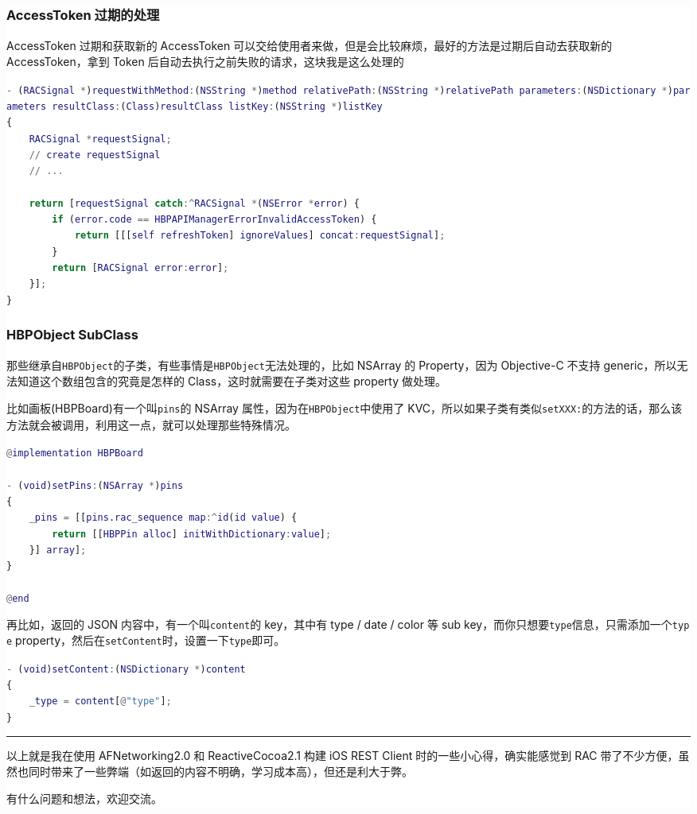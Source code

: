 ### AccessToken 过期的处理

AccessToken 过期和获取新的 AccessToken 可以交给使用者来做，但是会比较麻烦，最好的方法是过期后自动去获取新的 AccessToken，拿到 Token 后自动去执行之前失败的请求，这块我是这么处理的

```m
- (RACSignal *)requestWithMethod:(NSString *)method relativePath:(NSString *)relativePath parameters:(NSDictionary *)parameters resultClass:(Class)resultClass listKey:(NSString *)listKey
{
    RACSignal *requestSignal;
	// create requestSignal
	// ...

	return [requestSignal catch:^RACSignal *(NSError *error) {
        if (error.code == HBPAPIManagerErrorInvalidAccessToken) {
            return [[[self refreshToken] ignoreValues] concat:requestSignal];
        }
        return [RACSignal error:error];
    }];
}
```

### HBPObject SubClass

那些继承自`HBPObject`的子类，有些事情是`HBPObject`无法处理的，比如 NSArray 的 Property，因为 Objective-C 不支持 generic，所以无法知道这个数组包含的究竟是怎样的 Class，这时就需要在子类对这些 property 做处理。

比如画板(HBPBoard)有一个叫`pins`的 NSArray 属性，因为在`HBPObject`中使用了 KVC，所以如果子类有类似`setXXX:`的方法的话，那么该方法就会被调用，利用这一点，就可以处理那些特殊情况。

```m
@implementation HBPBoard

- (void)setPins:(NSArray *)pins
{
    _pins = [[pins.rac_sequence map:^id(id value) {
        return [[HBPPin alloc] initWithDictionary:value];
    }] array];
}

@end
```

再比如，返回的 JSON 内容中，有一个叫`content`的 key，其中有 type / date / color 等 sub key，而你只想要`type`信息，只需添加一个`type` property，然后在`setContent`时，设置一下`type`即可。

```m
- (void)setContent:(NSDictionary *)content
{
    _type = content[@"type"];
}
```

---

以上就是我在使用 AFNetworking2.0 和 ReactiveCocoa2.1 构建 iOS REST Client 时的一些小心得，确实能感觉到 RAC 带了不少方便，虽然也同时带来了一些弊端（如返回的内容不明确，学习成本高），但还是利大于弊。

有什么问题和想法，欢迎交流。
